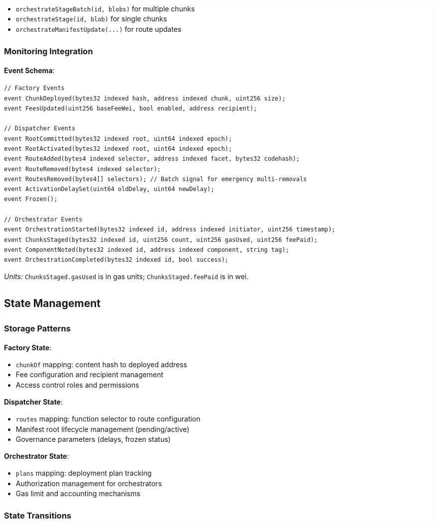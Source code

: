 - `orchestrateStageBatch(id, blobs)` for multiple chunks
- `orchestrateStage(id, blob)` for single chunks
- `orchestrateManifestUpdate(...)` for route updates

### Monitoring Integration

**Event Schema**:

```solidity
// Factory Events
event ChunkDeployed(bytes32 indexed hash, address indexed chunk, uint256 size);
event FeesUpdated(uint256 baseFeeWei, bool enabled, address recipient);

// Dispatcher Events
event RootCommitted(bytes32 indexed root, uint64 indexed epoch);
event RootActivated(bytes32 indexed root, uint64 indexed epoch);
event RouteAdded(bytes4 indexed selector, address indexed facet, bytes32 codehash);
event RouteRemoved(bytes4 indexed selector);
event RoutesRemoved(bytes4[] selectors); // Batch signal for emergency multi-removals
event ActivationDelaySet(uint64 oldDelay, uint64 newDelay);
event Frozen();

// Orchestrator Events
event OrchestrationStarted(bytes32 indexed id, address indexed initiator, uint256 timestamp);
event ChunksStaged(bytes32 indexed id, uint256 count, uint256 gasUsed, uint256 feePaid);
event ComponentNoted(bytes32 indexed id, address indexed component, string tag);
event OrchestrationCompleted(bytes32 indexed id, bool success);
```

_Units:_ `ChunksStaged.gasUsed` is in gas units; `ChunksStaged.feePaid` is in wei.

## State Management

### Storage Patterns

**Factory State**:

- `chunkOf` mapping: content hash to deployed address
- Fee configuration and recipient management
- Access control roles and permissions

**Dispatcher State**:

- `routes` mapping: function selector to route configuration
- Manifest root lifecycle management (pending/active)
- Governance parameters (delays, frozen status)

**Orchestrator State**:

- `plans` mapping: deployment plan tracking
- Authorization management for orchestrators
- Gas limit and accounting mechanisms

### State Transitions
